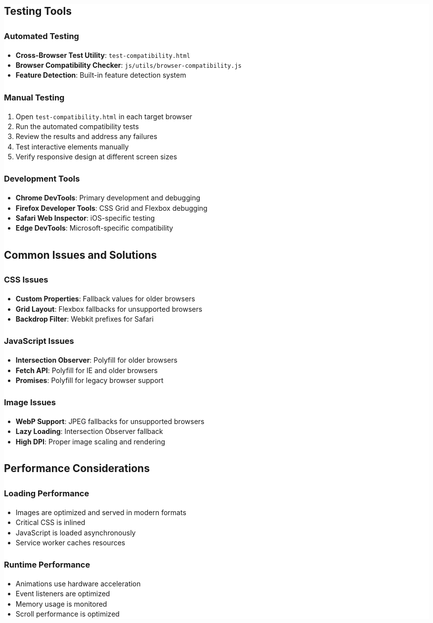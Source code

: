 ## Testing Tools

### Automated Testing
- **Cross-Browser Test Utility**: `test-compatibility.html`
- **Browser Compatibility Checker**: `js/utils/browser-compatibility.js`
- **Feature Detection**: Built-in feature detection system

### Manual Testing
1. Open `test-compatibility.html` in each target browser
2. Run the automated compatibility tests
3. Review the results and address any failures
4. Test interactive elements manually
5. Verify responsive design at different screen sizes

### Development Tools
- **Chrome DevTools**: Primary development and debugging
- **Firefox Developer Tools**: CSS Grid and Flexbox debugging
- **Safari Web Inspector**: iOS-specific testing
- **Edge DevTools**: Microsoft-specific compatibility

## Common Issues and Solutions

### CSS Issues
- **Custom Properties**: Fallback values for older browsers
- **Grid Layout**: Flexbox fallbacks for unsupported browsers
- **Backdrop Filter**: Webkit prefixes for Safari

### JavaScript Issues
- **Intersection Observer**: Polyfill for older browsers
- **Fetch API**: Polyfill for IE and older browsers
- **Promises**: Polyfill for legacy browser support

### Image Issues
- **WebP Support**: JPEG fallbacks for unsupported browsers
- **Lazy Loading**: Intersection Observer fallback
- **High DPI**: Proper image scaling and rendering

## Performance Considerations

### Loading Performance
- Images are optimized and served in modern formats
- Critical CSS is inlined
- JavaScript is loaded asynchronously
- Service worker caches resources

### Runtime Performance
- Animations use hardware acceleration
- Event listeners are optimized
- Memory usage is monitored
- Scroll performance is optimized
